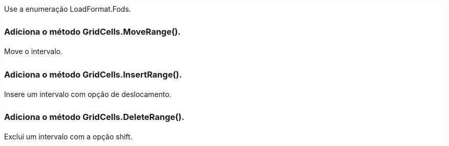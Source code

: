  
 Use a enumeração LoadFormat.Fods.

###  **Adiciona o método GridCells.MoveRange().**

 Move o intervalo.

###  **Adiciona o método GridCells.InsertRange().**

 
Insere um intervalo com opção de deslocamento.

###  **Adiciona o método GridCells.DeleteRange().**

 
Exclui um intervalo com a opção shift.


